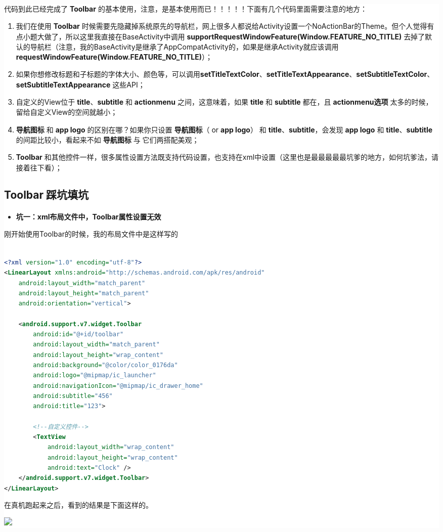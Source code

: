 代码到此已经完成了 **Toolbar** 的基本使用，注意，是基本使用而已！！！！！下面有几个代码里面需要注意的地方：

1. 我们在使用 **Toolbar** 时候需要先隐藏掉系统原先的导航栏，网上很多人都说给Activity设置一个NoActionBar的Theme。但个人觉得有点小题大做了，所以这里我直接在BaseActivity中调用 **supportRequestWindowFeature(Window.FEATURE_NO_TITLE)** 去掉了默认的导航栏（注意，我的BaseActivity是继承了AppCompatActivity的，如果是继承Activity就应该调用**requestWindowFeature(Window.FEATURE_NO_TITLE)**）；

2. 如果你想修改标题和子标题的字体大小、颜色等，可以调用**setTitleTextColor**、**setTitleTextAppearance**、**setSubtitleTextColor**、**setSubtitleTextAppearance** 这些API；

3. 自定义的View位于 **title**、**subtitle** 和 **actionmenu** 之间，这意味着，如果 **title** 和 **subtitle** 都在，且 **actionmenu选项** 太多的时候，留给自定义View的空间就越小；

4. **导航图标** 和 **app logo** 的区别在哪？如果你只设置 **导航图标**（ or **app logo**） 和 **title**、**subtitle**，会发现 **app logo** 和 **title**、**subtitle** 的间距比较小，看起来不如 **导航图标** 与 它们两搭配美观；

5. **Toolbar** 和其他控件一样，很多属性设置方法既支持代码设置，也支持在xml中设置（这里也是最最最最最坑爹的地方，如何坑爹法，请接着往下看）；

## Toolbar 踩坑填坑

- **坑一：xml布局文件中，Toolbar属性设置无效**

刚开始使用Toolbar的时候，我的布局文件中是这样写的

```xml

<?xml version="1.0" encoding="utf-8"?>
<LinearLayout xmlns:android="http://schemas.android.com/apk/res/android"
    android:layout_width="match_parent"
    android:layout_height="match_parent"
    android:orientation="vertical">

    <android.support.v7.widget.Toolbar
        android:id="@+id/toolbar"
        android:layout_width="match_parent"
        android:layout_height="wrap_content"
        android:background="@color/color_0176da"
        android:logo="@mipmap/ic_launcher"
        android:navigationIcon="@mipmap/ic_drawer_home"
        android:subtitle="456"
        android:title="123">

        <!--自定义控件-->
        <TextView
            android:layout_width="wrap_content"
            android:layout_height="wrap_content"
            android:text="Clock" />
    </android.support.v7.widget.Toolbar>
</LinearLayout>

```

在真机跑起来之后，看到的结果是下面这样的。

![](https://diycode.b0.upaiyun.com/photo/2017/147ccf37263d8cd111c9e959141570fb.png)
